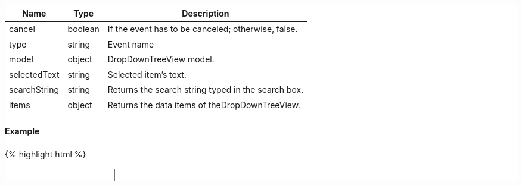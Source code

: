 <table class="params">
<thead>
<tr>
<th>Name</th>
<th>Type</th>
<th>Description</th>
</tr>
</thead>
<tbody>
<tr>
<td class="name">cancel</td>
<td class="type"><span class="param-type">boolean</span></td>
<td class="description">If the event has to be canceled; otherwise, false.</td>
</tr>
<tr>
<td class="name">type</td>
<td class="type"><span class="param-type">string</span></td>
<td class="description">Event name</td>
</tr>
<tr>
<td class="name">model</td>
<td class="type"><span class="param-type">object</span></td>
<td class="description">DropDownTreeView model.</td>
</tr>
<tr>
<td class="name">selectedText</td>
<td class="type"><span class="param-type">string</span></td>
<td class="description">Selected item’s text.</td>
</tr>
<tr>
<td class="name">searchString</td>
<td class="type"><span class="param-type">string</span></td>
<td class="description">Returns the search string typed in the search box.</td>
</tr>
<tr>
<td class="name">items</td>
<td class="type"><span class="param-type">object</span></td>
<td class="description">Returns the data items of theDropDownTreeView.</td>
</tr>
</tbody>
</table>


#### Example

{% highlight html %}
 
<input type="text" id="itemList" />

<script type="text/javascript">

var localData = [
                    { id: 1, name: "Windows Team", hasChild: true, expanded: true },
                    { id: 2, pid: 1, name: "Clark" },
                    { id: 3, pid: 1, name: "Wright" },
                    { id: 4, pid: 1, name: "Lopez" },
                    { id: 7, name: "Web Team", hasChild: true, expanded: true },
                    { id: 8, pid: 7, name: "Joshua" },
                    { id: 9, pid: 7, name: "Matthew" },
                    { id: 10, pid: 7, name: "David" },
                    { id: 11, name: "Build Team", hasChild: true },
                    { id: 12, pid: 11, name: "Ryan" },
                    { id: 13, pid: 11, name: "Justin" },
                    { id: 14, pid: 11, name: "Robert" }];
        $(function () {
            $('#itemList').ejDropDownTree({